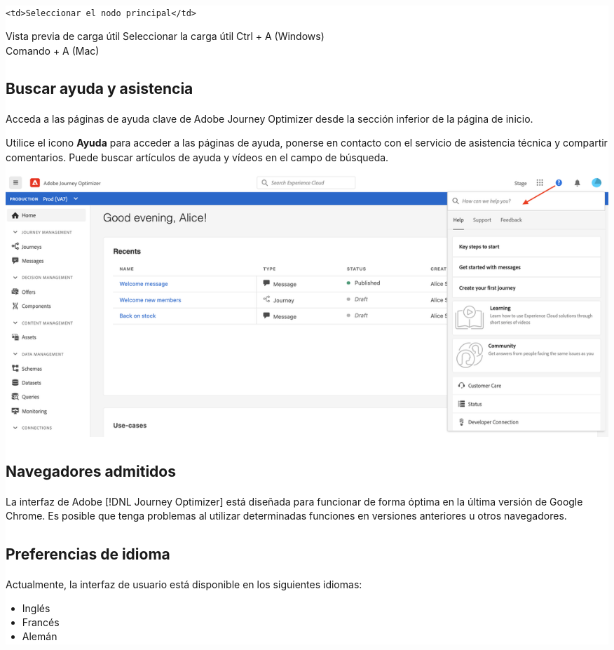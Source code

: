     <td>Seleccionar el nodo principal</td>
  </tr>
  <tr>
    <td>Vista previa de carga útil</td>
    <td>Seleccionar la carga útil</td>
    <td>Ctrl + A (Windows)<br/>Comando + A (Mac)</td>
  </tr>
</table>

## Buscar ayuda y asistencia

Acceda a las páginas de ayuda clave de Adobe Journey Optimizer desde la sección inferior de la página de inicio.

Utilice el icono **Ayuda** para acceder a las páginas de ayuda, ponerse en contacto con el servicio de asistencia técnica y compartir comentarios. Puede buscar artículos de ayuda y vídeos en el campo de búsqueda.

![](assets/ajo-help.png)

## Navegadores admitidos

La interfaz de Adobe [!DNL Journey Optimizer] está diseñada para funcionar de forma óptima en la última versión de Google Chrome. Es posible que tenga problemas al utilizar determinadas funciones en versiones anteriores u otros navegadores.

## Preferencias de idioma

Actualmente, la interfaz de usuario está disponible en los siguientes idiomas:

* Inglés
* Francés
* Alemán
